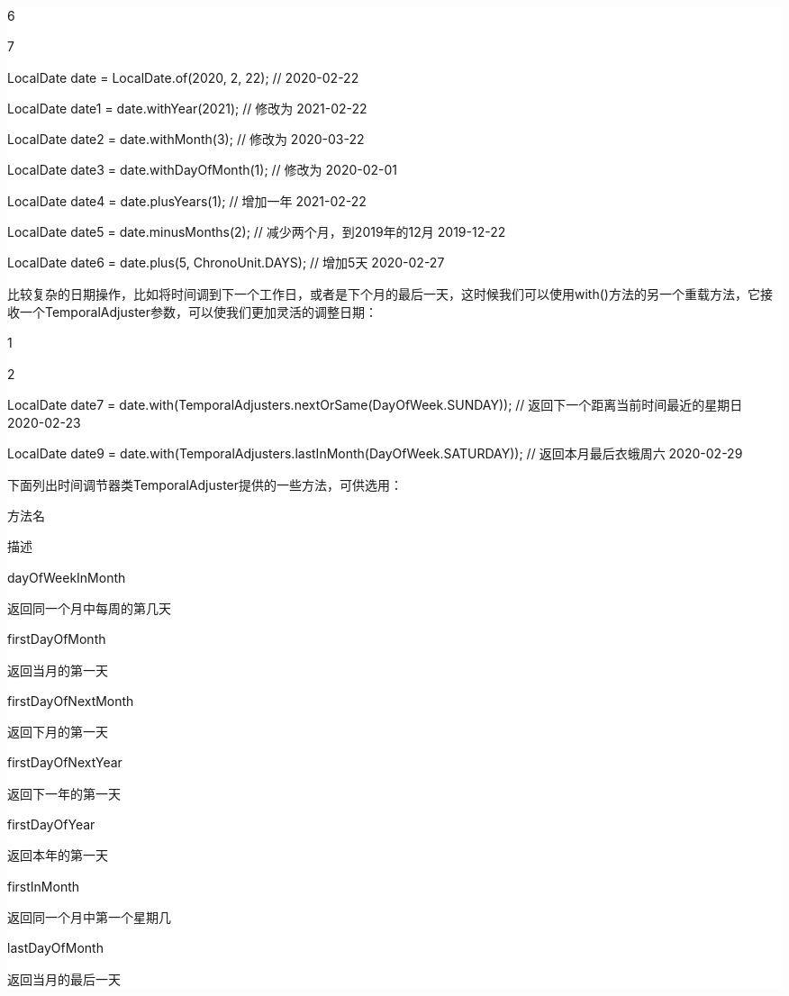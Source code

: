 6

7

LocalDate date = LocalDate.of(2020, 2, 22); // 2020-02-22

LocalDate date1 = date.withYear(2021); // 修改为 2021-02-22

LocalDate date2 = date.withMonth(3); // 修改为 2020-03-22

LocalDate date3 = date.withDayOfMonth(1); // 修改为 2020-02-01

LocalDate date4 = date.plusYears(1); // 增加一年 2021-02-22

LocalDate date5 = date.minusMonths(2); // 减少两个月，到2019年的12月 2019-12-22

LocalDate date6 = date.plus(5, ChronoUnit.DAYS); // 增加5天 2020-02-27

比较复杂的日期操作，比如将时间调到下一个工作日，或者是下个月的最后一天，这时候我们可以使用with()方法的另一个重载方法，它接收一个TemporalAdjuster参数，可以使我们更加灵活的调整日期：

1

2

LocalDate date7 = date.with(TemporalAdjusters.nextOrSame(DayOfWeek.SUNDAY)); // 返回下一个距离当前时间最近的星期日 2020-02-23

LocalDate date9 = date.with(TemporalAdjusters.lastInMonth(DayOfWeek.SATURDAY)); // 返回本月最后衣蛾周六 2020-02-29

下面列出时间调节器类TemporalAdjuster提供的一些方法，可供选用：

方法名

描述

dayOfWeekInMonth

返回同一个月中每周的第几天

firstDayOfMonth

返回当月的第一天

firstDayOfNextMonth

返回下月的第一天

firstDayOfNextYear

返回下一年的第一天

firstDayOfYear

返回本年的第一天

firstInMonth

返回同一个月中第一个星期几

lastDayOfMonth

返回当月的最后一天
